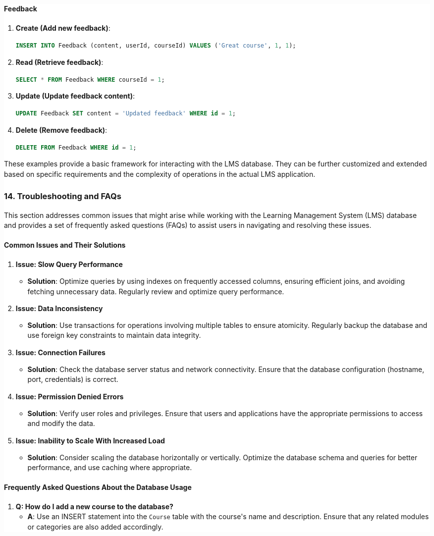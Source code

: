 #### Feedback

1. **Create (Add new feedback)**:
   ```sql
   INSERT INTO Feedback (content, userId, courseId) VALUES ('Great course', 1, 1);
   ```

2. **Read (Retrieve feedback)**:
   ```sql
   SELECT * FROM Feedback WHERE courseId = 1;
   ```

3. **Update (Update feedback content)**:
   ```sql
   UPDATE Feedback SET content = 'Updated feedback' WHERE id = 1;
   ```

4. **Delete (Remove feedback)**:
   ```sql
   DELETE FROM Feedback WHERE id = 1;
   ```

These examples provide a basic framework for interacting with the LMS database. They can be further customized and extended based on specific requirements and the complexity of operations in the actual LMS application.


### 14. Troubleshooting and FAQs

This section addresses common issues that might arise while working with the Learning Management System (LMS) database and provides a set of frequently asked questions (FAQs) to assist users in navigating and resolving these issues.

#### Common Issues and Their Solutions

1. **Issue: Slow Query Performance**
   - **Solution**: Optimize queries by using indexes on frequently accessed columns, ensuring efficient joins, and avoiding fetching unnecessary data. Regularly review and optimize query performance.

2. **Issue: Data Inconsistency**
   - **Solution**: Use transactions for operations involving multiple tables to ensure atomicity. Regularly backup the database and use foreign key constraints to maintain data integrity.

3. **Issue: Connection Failures**
   - **Solution**: Check the database server status and network connectivity. Ensure that the database configuration (hostname, port, credentials) is correct.

4. **Issue: Permission Denied Errors**
   - **Solution**: Verify user roles and privileges. Ensure that users and applications have the appropriate permissions to access and modify the data.

5. **Issue: Inability to Scale With Increased Load**
   - **Solution**: Consider scaling the database horizontally or vertically. Optimize the database schema and queries for better performance, and use caching where appropriate.

#### Frequently Asked Questions About the Database Usage

1. **Q: How do I add a new course to the database?**
   - **A**: Use an INSERT statement into the `Course` table with the course's name and description. Ensure that any related modules or categories are also added accordingly.
